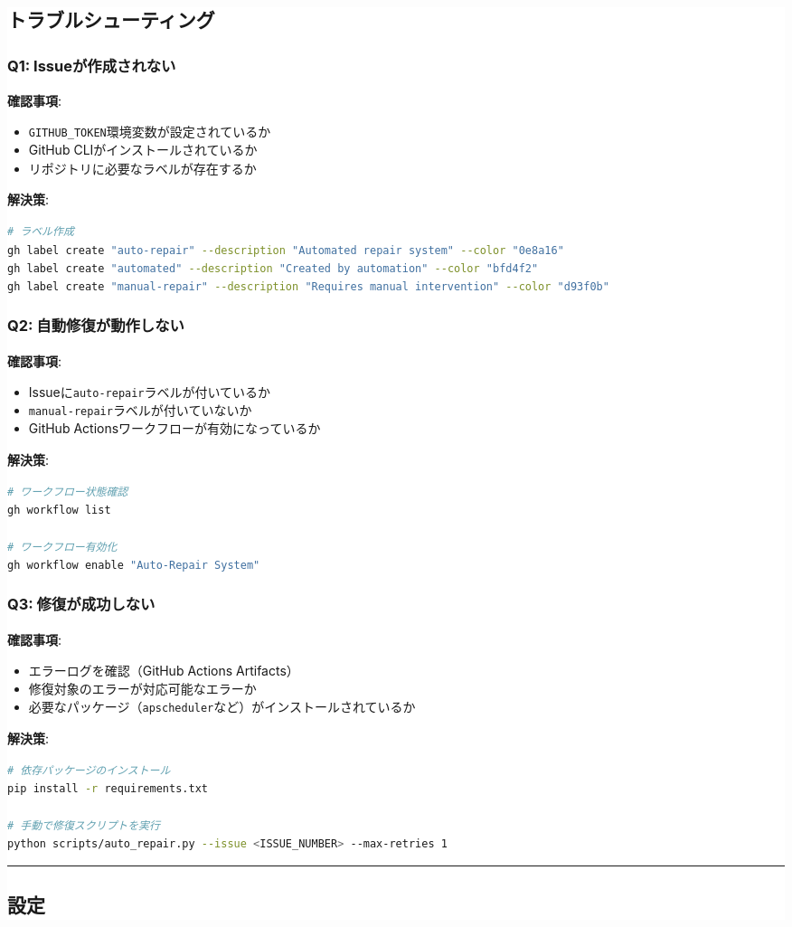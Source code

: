 
## トラブルシューティング

### Q1: Issueが作成されない

**確認事項**:
- `GITHUB_TOKEN`環境変数が設定されているか
- GitHub CLIがインストールされているか
- リポジトリに必要なラベルが存在するか

**解決策**:
```bash
# ラベル作成
gh label create "auto-repair" --description "Automated repair system" --color "0e8a16"
gh label create "automated" --description "Created by automation" --color "bfd4f2"
gh label create "manual-repair" --description "Requires manual intervention" --color "d93f0b"
```

### Q2: 自動修復が動作しない

**確認事項**:
- Issueに`auto-repair`ラベルが付いているか
- `manual-repair`ラベルが付いていないか
- GitHub Actionsワークフローが有効になっているか

**解決策**:
```bash
# ワークフロー状態確認
gh workflow list

# ワークフロー有効化
gh workflow enable "Auto-Repair System"
```

### Q3: 修復が成功しない

**確認事項**:
- エラーログを確認（GitHub Actions Artifacts）
- 修復対象のエラーが対応可能なエラーか
- 必要なパッケージ（`apscheduler`など）がインストールされているか

**解決策**:
```bash
# 依存パッケージのインストール
pip install -r requirements.txt

# 手動で修復スクリプトを実行
python scripts/auto_repair.py --issue <ISSUE_NUMBER> --max-retries 1
```

---

## 設定
